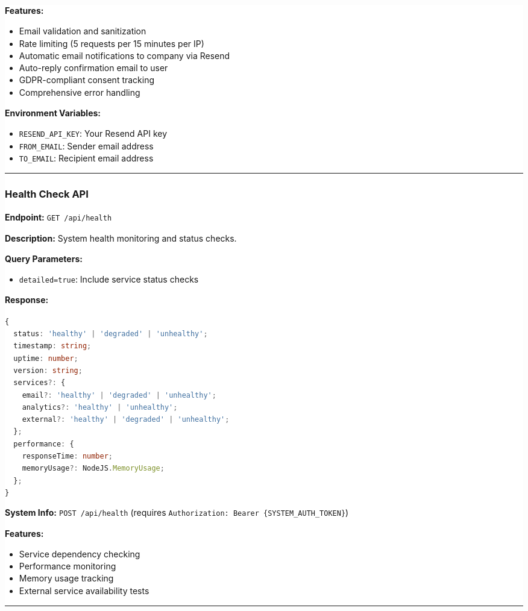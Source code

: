 **Features:**

- Email validation and sanitization
- Rate limiting (5 requests per 15 minutes per IP)
- Automatic email notifications to company via Resend
- Auto-reply confirmation email to user
- GDPR-compliant consent tracking
- Comprehensive error handling

**Environment Variables:**

- `RESEND_API_KEY`: Your Resend API key
- `FROM_EMAIL`: Sender email address
- `TO_EMAIL`: Recipient email address

---

### Health Check API

**Endpoint:** `GET /api/health`

**Description:** System health monitoring and status checks.

**Query Parameters:**

- `detailed=true`: Include service status checks

**Response:**

```typescript
{
  status: 'healthy' | 'degraded' | 'unhealthy';
  timestamp: string;
  uptime: number;
  version: string;
  services?: {
    email?: 'healthy' | 'degraded' | 'unhealthy';
    analytics?: 'healthy' | 'unhealthy';
    external?: 'healthy' | 'degraded' | 'unhealthy';
  };
  performance: {
    responseTime: number;
    memoryUsage?: NodeJS.MemoryUsage;
  };
}
```

**System Info:** `POST /api/health` (requires `Authorization: Bearer {SYSTEM_AUTH_TOKEN}`)

**Features:**

- Service dependency checking
- Performance monitoring
- Memory usage tracking
- External service availability tests

---

